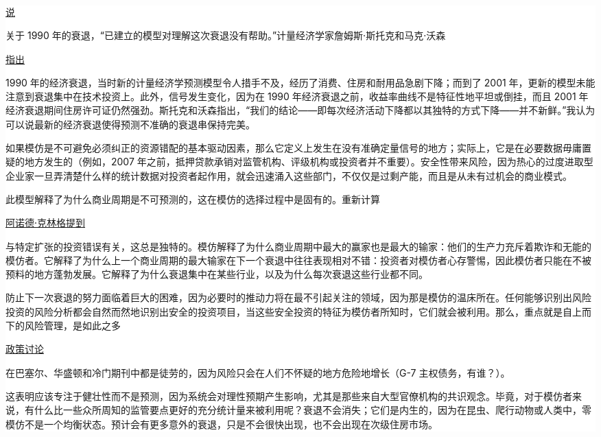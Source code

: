 [说](http://www.stanford.edu/~rehall/Macro%20Theory%20Recession%201993.pdf)

关于 1990 年的衰退，“已建立的模型对理解这次衰退没有帮助。”计量经济学家詹姆斯·斯托克和马克·沃森

[指出](http://www.richmondfed.org/publications/research/economic_quarterly/2003/summer/pdf/stockwatsonsummer03.pdf)

1990 年的经济衰退，当时新的计量经济学预测模型令人措手不及，经历了消费、住房和耐用品急剧下降；而到了 2001 年，更新的模型未能注意到衰退集中在技术投资上。此外，信号发生变化，因为在 1990 年经济衰退之前，收益率曲线不是特征性地平坦或倒挂，而且 2001 年经济衰退期间住房许可证仍然强劲。斯托克和沃森指出，“我们的结论——即每次经济活动下降都以其独特的方式下降——并不新鲜。”我认为可以说最新的经济衰退使得预测不准确的衰退串保持完美。

如果模仿是不可避免必须纠正的资源错配的基本驱动因素，那么它定义上发生在没有准确定量信号的地方；实际上，它是在必要数据毋庸置疑的地方发生的（例如，2007 年之前，抵押贷款承销对监管机构、评级机构或投资者并不重要）。安全性带来风险，因为热心的过度进取型企业家一旦弄清楚什么样的统计数据对投资者起作用，就会迅速涌入这些部门，不仅仅是过剩产能，而且是从未有过机会的商业模式。

此模型解释了为什么商业周期是不可预测的，这在模仿的选择过程中是固有的。重新计算

[阿诺德·克林格提到](http://econlog.econlib.org/archives/2010/07/the_recalculati_2.html#more)

与特定扩张的投资错误有关，这总是独特的。模仿解释了为什么商业周期中最大的赢家也是最大的输家：他们的生产力充斥着欺诈和无能的模仿者。它解释了为什么上一个商业周期的最大输家在下一个衰退中往往表现相对不错：投资者对模仿者心存警惕，因此模仿者只能在不被预料的地方蓬勃发展。它解释了为什么衰退集中在某些行业，以及为什么每次衰退这些行业都不同。

防止下一次衰退的努力面临着巨大的困难，因为必要时的推动力将在最不引起关注的领域，因为那是模仿的温床所在。任何能够识别出风险投资的风险分析都会自然而然地识别出安全的投资项目，当这些安全投资的特征为模仿者所知时，它们就会被利用。那么，重点就是自上而下的风险管理，是如此之多

[政策讨论](http://online.wsj.com/article/SB10001424052748703977004575392883352226498.html?mod=WSJ_Finance_LEFTTopNews)

在巴塞尔、华盛顿和冷门期刊中都是徒劳的，因为风险只会在人们不怀疑的地方危险地增长（G-7 主权债务，有谁？）。

这表明应该专注于健壮性而不是预测，因为系统会对理性预期产生影响，尤其是那些来自大型官僚机构的共识观念。毕竟，对于模仿者来说，有什么比一些众所周知的监管要点更好的充分统计量来被利用呢？衰退不会消失；它们是内生的，因为在昆虫、爬行动物或人类中，零模仿不是一个均衡状态。预计会有更多意外的衰退，只是不会很快出现，也不会出现在次级住房市场。
